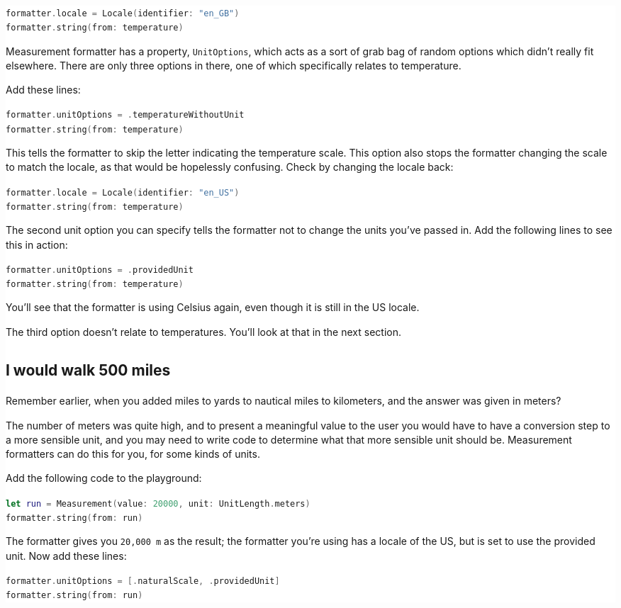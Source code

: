 ```swift
formatter.locale = Locale(identifier: "en_GB")
formatter.string(from: temperature)
```

Measurement formatter has a property, `UnitOptions`, which acts as a sort of grab bag of random options which didn’t really fit elsewhere. There are only three options in there, one of which specifically relates to temperature.

Add these lines:

```swift
formatter.unitOptions = .temperatureWithoutUnit
formatter.string(from: temperature)
```

This tells the formatter to skip the letter indicating the temperature scale. This option also stops the formatter changing the scale to match the locale, as that would be hopelessly confusing. Check by changing the locale back:

```swift
formatter.locale = Locale(identifier: "en_US")
formatter.string(from: temperature)
```

The second unit option you can specify tells the formatter not to change the units you’ve passed in. Add the following lines to see this in action:

```swift
formatter.unitOptions = .providedUnit
formatter.string(from: temperature)
```

You’ll see that the formatter is using Celsius again, even though it is still in the US locale.

The third option doesn’t relate to temperatures. You’ll look at that in the next section.

## I would walk 500 miles

Remember earlier, when you added miles to yards to nautical miles to kilometers, and the answer was given in meters? 

The number of meters was quite high, and to present a meaningful value to the user you would have to have a conversion step to a more sensible unit, and you may need to write code to determine what that more sensible unit should be. Measurement formatters can do this for you, for some kinds of units.

Add the following code to the playground:

```swift
let run = Measurement(value: 20000, unit: UnitLength.meters)
formatter.string(from: run)
```

The formatter gives you `20,000 m` as the result; the formatter you’re using has a locale of the US, but is set to use the provided unit. Now add these lines:

```swift
formatter.unitOptions = [.naturalScale, .providedUnit]
formatter.string(from: run)
```
